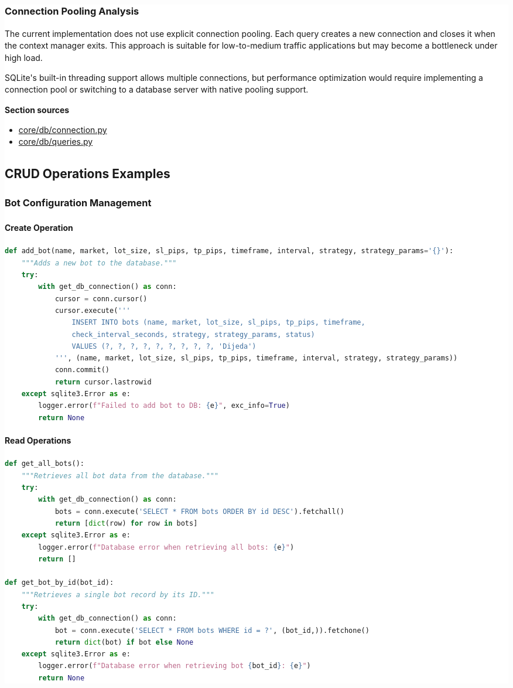 ### Connection Pooling Analysis

The current implementation does not use explicit connection pooling. Each query creates a new connection and closes it when the context manager exits. This approach is suitable for low-to-medium traffic applications but may become a bottleneck under high load.

SQLite's built-in threading support allows multiple connections, but performance optimization would require implementing a connection pool or switching to a database server with native pooling support.

**Section sources**
- [core/db/connection.py](file://core/db/connection.py#L1-L14)
- [core/db/queries.py](file://core/db/queries.py#L1-L174)

## CRUD Operations Examples

### Bot Configuration Management

#### Create Operation
```python
def add_bot(name, market, lot_size, sl_pips, tp_pips, timeframe, interval, strategy, strategy_params='{}'):
    """Adds a new bot to the database."""
    try:
        with get_db_connection() as conn:
            cursor = conn.cursor()
            cursor.execute('''
                INSERT INTO bots (name, market, lot_size, sl_pips, tp_pips, timeframe, 
                check_interval_seconds, strategy, strategy_params, status)
                VALUES (?, ?, ?, ?, ?, ?, ?, ?, ?, 'Dijeda')
            ''', (name, market, lot_size, sl_pips, tp_pips, timeframe, interval, strategy, strategy_params))
            conn.commit()
            return cursor.lastrowid
    except sqlite3.Error as e:
        logger.error(f"Failed to add bot to DB: {e}", exc_info=True)
        return None
```

#### Read Operations
```python
def get_all_bots():
    """Retrieves all bot data from the database."""
    try:
        with get_db_connection() as conn:
            bots = conn.execute('SELECT * FROM bots ORDER BY id DESC').fetchall()
            return [dict(row) for row in bots]
    except sqlite3.Error as e:
        logger.error(f"Database error when retrieving all bots: {e}")
        return []

def get_bot_by_id(bot_id):
    """Retrieves a single bot record by its ID."""
    try:
        with get_db_connection() as conn:
            bot = conn.execute('SELECT * FROM bots WHERE id = ?', (bot_id,)).fetchone()
            return dict(bot) if bot else None
    except sqlite3.Error as e:
        logger.error(f"Database error when retrieving bot {bot_id}: {e}")
        return None
```
